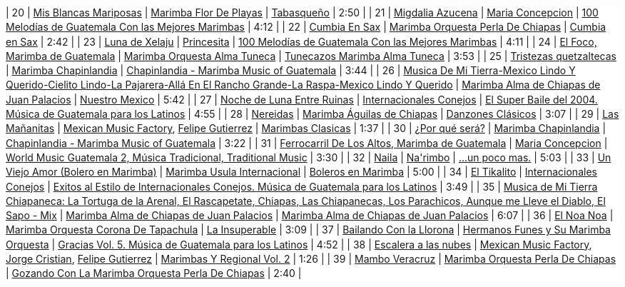 | 20 | [Mis Blancas Mariposas](https://open.spotify.com/track/4KDmH7zn9unOHOxB9wZtrY) | [Marimba Flor De Playas](https://open.spotify.com/artist/2psYEwkmQvoMxarUWGy9g4) | [Tabasqueño](https://open.spotify.com/album/76uEGqGyv1nLthr02G3TZt) | 2:50 |
| 21 | [Migdalia Azucena](https://open.spotify.com/track/2DIs5gbnJdqw7sBqMdRlQr) | [Maria Concepcion](https://open.spotify.com/artist/13h5HsotnBVAMnYkJwHlOc) | [100 Melodías de Guatemala Con las Mejores Marimbas](https://open.spotify.com/album/3ck8nNpdBf0cbswh7S32fL) | 4:12 |
| 22 | [Cumbia En Sax](https://open.spotify.com/track/36VxbHKjQtvcbcbjpxBYsV) | [Marimba Orquesta Perla De Chiapas](https://open.spotify.com/artist/69lmWrPp9ZvKMJirt47VMP) | [Cumbia en Sax](https://open.spotify.com/album/6odoG3ksfKUBbe4Se8GFXA) | 2:42 |
| 23 | [Luna de Xelaju](https://open.spotify.com/track/33HqAGxpwHLACFeSBVXWb0) | [Princesita](https://open.spotify.com/artist/3qNWiBNtwg7cYcyAwCMWc3) | [100 Melodías de Guatemala Con las Mejores Marimbas](https://open.spotify.com/album/3ck8nNpdBf0cbswh7S32fL) | 4:11 |
| 24 | [El Foco, Marimba de Guatemala](https://open.spotify.com/track/2lL3r55kICkmzNb7voNIoM) | [Marimba Orquesta Alma Tuneca](https://open.spotify.com/artist/4IxbZ8BGjDKoHWX67SdqEv) | [Tunecazos Marimba Alma Tuneca](https://open.spotify.com/album/1U7twlJTRa1nMGpYMJgst0) | 3:53 |
| 25 | [Tristezas quetzaltecas](https://open.spotify.com/track/1q6ObhmhwvB8uv6UKvQoFI) | [Marimba Chapinlandia](https://open.spotify.com/artist/4QPuhZw8xXaXXvFMmpzV5S) | [Chapinlandia \- Marimba Music of Guatemala](https://open.spotify.com/album/6zHrFAUEzDr6ePD4YgqekG) | 3:44 |
| 26 | [Musica De Mi Tierra\-Mexico Lindo Y Querido\-Cielito Lindo\-La Pajarera\-Allá En El Rancho Grande\-La Raspa\-Mexico Lindo Y Querido](https://open.spotify.com/track/6454lzNH5DaY3jP570hrJ2) | [Marimba Alma de Chiapas de Juan Palacios](https://open.spotify.com/artist/3akaylbtqLherpMRw9fjtm) | [Nuestro Mexico](https://open.spotify.com/album/0Vn3EEDY1Fm3OLseNfCDYF) | 5:42 |
| 27 | [Noche de Luna Entre Ruinas](https://open.spotify.com/track/5lg7celfyPvBI5hXzPz2S6) | [Internacionales Conejos](https://open.spotify.com/artist/60rvB6FcgAca5rMqSWDfSf) | [El Super Baile del 2004\. Música de Guatemala para los Latinos](https://open.spotify.com/album/6TKQYiJBTLjD9HofnyVLKM) | 4:55 |
| 28 | [Nereidas](https://open.spotify.com/track/5UGhFOtbHc7TKkskPrwS6n) | [Marimba Águilas de Chiapas](https://open.spotify.com/artist/2DJhojqYByMMfsQXTDGr0U) | [Danzones Clásicos](https://open.spotify.com/album/4cMoH0T5ErUfWa4DDwIqsG) | 3:07 |
| 29 | [Las Mañanitas](https://open.spotify.com/track/4PelarhQJOESpMFTunAoNV) | [Mexican Music Factory](https://open.spotify.com/artist/3ofuI9bNKWZgszE18Gfijb), [Felipe Gutierrez](https://open.spotify.com/artist/5X4o2CQ9BuNOpWss1sYI4c) | [Marimbas Clasicas](https://open.spotify.com/album/48sRia6rlUi7yI5XGaYjJX) | 1:37 |
| 30 | [¿Por qué será?](https://open.spotify.com/track/5B33FDtAtAkCbeWQg3D4u2) | [Marimba Chapinlandia](https://open.spotify.com/artist/4QPuhZw8xXaXXvFMmpzV5S) | [Chapinlandia \- Marimba Music of Guatemala](https://open.spotify.com/album/6zHrFAUEzDr6ePD4YgqekG) | 3:22 |
| 31 | [Ferrocarril De Los Altos, Marimba de Guatemala](https://open.spotify.com/track/0HHniRcsqkJ6LGUI1uInSC) | [Maria Concepcion](https://open.spotify.com/artist/13h5HsotnBVAMnYkJwHlOc) | [World Music Guatemala 2, Música Tradicional, Traditional Music](https://open.spotify.com/album/4J0lRtA02lqPbjfyr5tHXi) | 3:30 |
| 32 | [Naila](https://open.spotify.com/track/28V7R9TGxz2Nn6mhZXwHGh) | [Na'rimbo](https://open.spotify.com/artist/3WM7lsbcWyFWHFYmwTQKLt) | [...un poco mas.](https://open.spotify.com/album/5lAACEe8qGeTZhrzlCr8wM) | 5:03 |
| 33 | [Un Viejo Amor \(Bolero en Marimba\)](https://open.spotify.com/track/286pe3S2UB3LEGCYV8lz2o) | [Marimba Usula Internacional](https://open.spotify.com/artist/3yYkr58MumFlBtSmvjMeRN) | [Boleros en Marimba](https://open.spotify.com/album/5XNrHU5DQgAk8c0zsb7TA4) | 5:00 |
| 34 | [El Tikalito](https://open.spotify.com/track/221FZlg0q4xAeZ0DjY4ELg) | [Internacionales Conejos](https://open.spotify.com/artist/60rvB6FcgAca5rMqSWDfSf) | [Exitos al Estilo de Internacionales Conejos\. Música de Guatemala para los Latinos](https://open.spotify.com/album/4h4EpwFkvtoAulP8h4fzvD) | 3:49 |
| 35 | [Musica de Mi Tierra Chiapaneca: La Tortuga de la Arenal, El Rascapetate, Chiapas, Las Chiapanecas, Los Parachicos, Aunque me Lleve el Diablo, El Sapo \- Mix](https://open.spotify.com/track/0t2eoNUaPirQWmcVNyUsOz) | [Marimba Alma de Chiapas de Juan Palacios](https://open.spotify.com/artist/3akaylbtqLherpMRw9fjtm) | [Marimba Alma de Chiapas de Juan Palacios](https://open.spotify.com/album/4kVXVvfWMUzSiYQtTnv3BB) | 6:07 |
| 36 | [El Noa Noa](https://open.spotify.com/track/4LLsfocxtvO5ak9y7ffPKW) | [Marimba Orquesta Corona De Tapachula](https://open.spotify.com/artist/5A49aknVU0AJMFRYMOvYYb) | [La Insuperable](https://open.spotify.com/album/20xGy8ClUAVJBDzYoAfuru) | 3:09 |
| 37 | [Bailando Con la Llorona](https://open.spotify.com/track/1K2m47vXdg40MG4h6tdluf) | [Hermanos Funes y Su Marimba Orquesta](https://open.spotify.com/artist/7zTwYRqtldx7Ha4rdEukxZ) | [Gracias Vol\. 5\. Música de Guatemala para los Latinos](https://open.spotify.com/album/4Vhn9pgDaLg6Cm3zSud2pc) | 4:52 |
| 38 | [Escalera a las nubes](https://open.spotify.com/track/1k1wRrZuqioouMN7yZbeX2) | [Mexican Music Factory](https://open.spotify.com/artist/3ofuI9bNKWZgszE18Gfijb), [Jorge Cristian](https://open.spotify.com/artist/5HlPfVI2yF8MWE8j2gyYaS), [Felipe Gutierrez](https://open.spotify.com/artist/5X4o2CQ9BuNOpWss1sYI4c) | [Marimbas Y Regional Vol\. 2](https://open.spotify.com/album/0ETFW2f3YiuOJqNHeevh1c) | 1:26 |
| 39 | [Mambo Veracruz](https://open.spotify.com/track/6wPuBpmTL9MaxfQUdC8hCn) | [Marimba Orquesta Perla De Chiapas](https://open.spotify.com/artist/69lmWrPp9ZvKMJirt47VMP) | [Gozando Con La Marimba Orquesta Perla De Chiapas](https://open.spotify.com/album/3kmFDFP5dpAc11Wboz4neQ) | 2:40 |